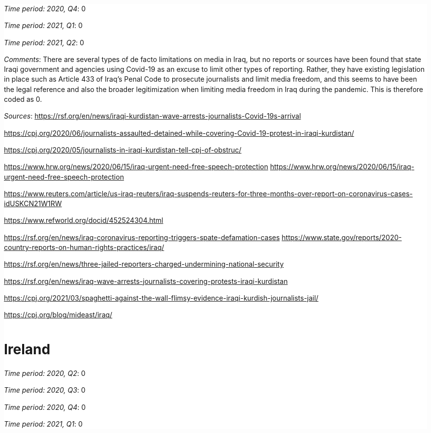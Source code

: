  
*Time period: 2020, Q4*: 0

 
*Time period: 2021, Q1*: 0

 
*Time period: 2021, Q2*: 0

 

*Comments*:
 There are several types of de facto limitations on media in Iraq, but no reports or sources have been found that state Iraqi government and agencies using Covid-19 as an excuse to limit other types of reporting. Rather, they have existing legislation in place such as Article 433 of Iraq’s Penal Code to prosecute journalists and limit media freedom, and this seems to have been the legal reference and also the broader legitimization when limiting media freedom in Iraq during the pandemic.  This is therefore coded as 0. 

*Sources*:
 https://rsf.org/en/news/iraqi-kurdistan-wave-arrests-journalists-Covid-19s-arrival

https://cpj.org/2020/06/journalists-assaulted-detained-while-covering-Covid-19-protest-in-iraqi-kurdistan/

https://cpj.org/2020/05/journalists-in-iraqi-kurdistan-tell-cpj-of-obstruc/

https://www.hrw.org/news/2020/06/15/iraq-urgent-need-free-speech-protection
https://www.hrw.org/news/2020/06/15/iraq-urgent-need-free-speech-protection

https://www.reuters.com/article/us-iraq-reuters/iraq-suspends-reuters-for-three-months-over-report-on-coronavirus-cases-idUSKCN21W1RW

https://www.refworld.org/docid/452524304.html

https://rsf.org/en/news/iraq-coronavirus-reporting-triggers-spate-defamation-cases
https://www.state.gov/reports/2020-country-reports-on-human-rights-practices/iraq/


https://rsf.org/en/news/three-jailed-reporters-charged-undermining-national-security

https://rsf.org/en/news/iraq-wave-arrests-journalists-covering-protests-iraqi-kurdistan


https://cpj.org/2021/03/spaghetti-against-the-wall-flimsy-evidence-iraqi-kurdish-journalists-jail/


https://cpj.org/blog/mideast/iraq/



# Ireland 
*Time period: 2020, Q2*: 0

 
*Time period: 2020, Q3*: 0

 
*Time period: 2020, Q4*: 0

 
*Time period: 2021, Q1*: 0

 